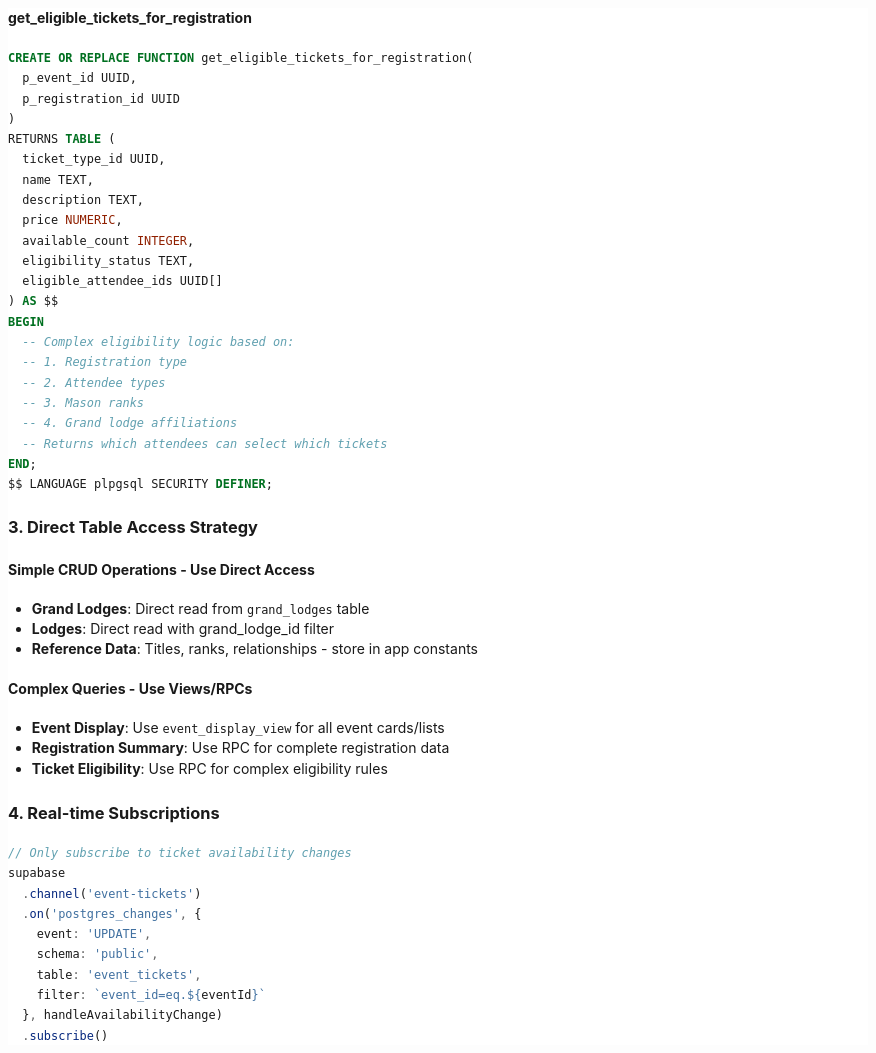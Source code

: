 #### get_eligible_tickets_for_registration
```sql
CREATE OR REPLACE FUNCTION get_eligible_tickets_for_registration(
  p_event_id UUID,
  p_registration_id UUID
)
RETURNS TABLE (
  ticket_type_id UUID,
  name TEXT,
  description TEXT,
  price NUMERIC,
  available_count INTEGER,
  eligibility_status TEXT,
  eligible_attendee_ids UUID[]
) AS $$
BEGIN
  -- Complex eligibility logic based on:
  -- 1. Registration type
  -- 2. Attendee types
  -- 3. Mason ranks
  -- 4. Grand lodge affiliations
  -- Returns which attendees can select which tickets
END;
$$ LANGUAGE plpgsql SECURITY DEFINER;
```

### 3. Direct Table Access Strategy

#### Simple CRUD Operations - Use Direct Access
- **Grand Lodges**: Direct read from `grand_lodges` table
- **Lodges**: Direct read with grand_lodge_id filter
- **Reference Data**: Titles, ranks, relationships - store in app constants

#### Complex Queries - Use Views/RPCs
- **Event Display**: Use `event_display_view` for all event cards/lists
- **Registration Summary**: Use RPC for complete registration data
- **Ticket Eligibility**: Use RPC for complex eligibility rules

### 4. Real-time Subscriptions

```typescript
// Only subscribe to ticket availability changes
supabase
  .channel('event-tickets')
  .on('postgres_changes', {
    event: 'UPDATE',
    schema: 'public',
    table: 'event_tickets',
    filter: `event_id=eq.${eventId}`
  }, handleAvailabilityChange)
  .subscribe()
```
